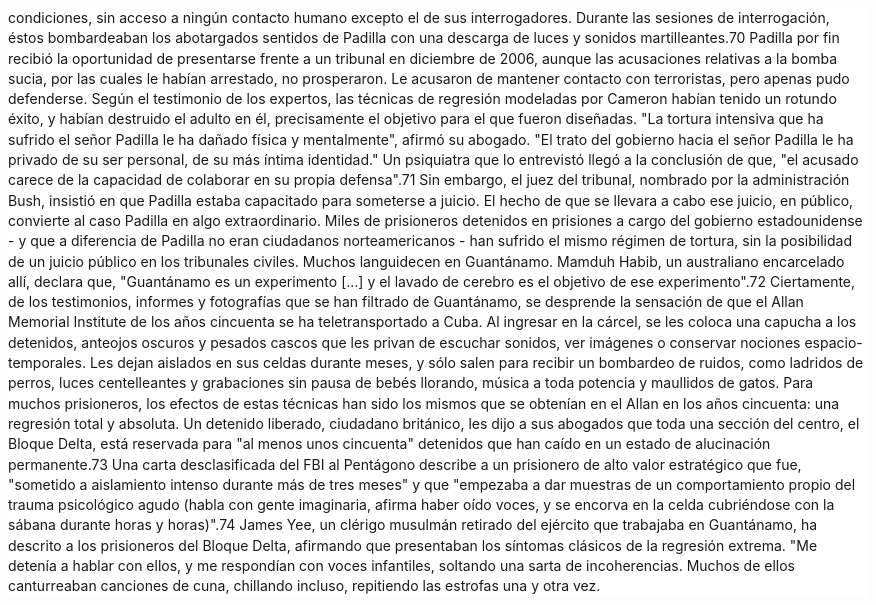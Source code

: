 condiciones, sin acceso a ningún contacto humano excepto el de sus
interrogadores. Durante las sesiones de interrogación, éstos bombardeaban
los abotargados sentidos de Padilla con una descarga de luces y sonidos martilleantes.70
Padilla por fin recibió la oportunidad de presentarse frente a un tribunal
en diciembre de 2006, aunque las acusaciones relativas a la bomba sucia, por
las cuales le habían arrestado, no prosperaron.
Le acusaron de mantener contacto con terroristas, pero apenas pudo defenderse.
Según el testimonio de los expertos, las técnicas de regresión modeladas por Cameron habían tenido un rotundo éxito, y habían destruido el adulto en él, precisamente el objetivo para el que fueron diseñadas.
"La tortura intensiva
que ha sufrido el señor Padilla le ha dañado física y mentalmente", afirmó
su abogado. "El trato del gobierno hacia el señor Padilla le ha privado de
su ser personal, de su más íntima identidad."
Un psiquiatra que lo
entrevistó llegó a la conclusión de que,
"el acusado carece de la capacidad
de colaborar en su propia defensa".71
Sin embargo, el juez del tribunal,
nombrado por la administración Bush, insistió en que Padilla estaba
capacitado para someterse a juicio.
El hecho de que se llevara a cabo ese
juicio, en público, convierte al caso Padilla en algo extraordinario. Miles
de prisioneros detenidos en prisiones a cargo del gobierno estadounidense - y
que a diferencia de Padilla no eran ciudadanos norteamericanos - han sufrido
el mismo régimen de tortura, sin la posibilidad de un juicio público en los
tribunales civiles.
Muchos languidecen en Guantánamo.
Mamduh Habib, un australiano encarcelado
allí, declara que,
"Guantánamo es un experimento [...] y el lavado de cerebro
es el objetivo de ese experimento".72
Ciertamente, de los testimonios,
informes y fotografías que se han filtrado de Guantánamo, se desprende la
sensación de que el Allan Memorial Institute de los años cincuenta se ha
teletransportado a Cuba.
Al ingresar en la cárcel, se les coloca una capucha
a los detenidos, anteojos oscuros y pesados cascos que les privan de
escuchar sonidos, ver imágenes o conservar nociones espacio-temporales. Les
dejan aislados en sus celdas durante meses, y sólo salen para recibir un
bombardeo de ruidos, como ladridos de perros, luces centelleantes y
grabaciones sin pausa de bebés llorando, música a toda potencia y maullidos
de gatos.
Para muchos prisioneros, los efectos de estas técnicas han sido los mismos
que se obtenían en el Allan en los años cincuenta: una regresión total y
absoluta. Un detenido liberado, ciudadano británico, les dijo a sus abogados
que toda una sección del centro, el Bloque Delta, está reservada para "al
menos unos cincuenta" detenidos que han caído en un estado de alucinación
permanente.73
Una carta desclasificada del FBI al Pentágono describe a un
prisionero de alto valor estratégico que fue,
"sometido a aislamiento intenso
durante más de tres meses" y que "empezaba a dar muestras de un
comportamiento propio del trauma psicológico agudo (habla con gente
imaginaria, afirma haber oído voces, y se encorva en la celda cubriéndose
con la sábana durante horas y horas)".74
James Yee, un clérigo musulmán
retirado del ejército que trabajaba en Guantánamo, ha descrito a los
prisioneros del Bloque Delta, afirmando que presentaban los síntomas
clásicos de la regresión extrema.
"Me detenía a hablar con ellos, y me
respondían con voces infantiles, soltando una sarta de incoherencias. Muchos
de ellos canturreaban canciones de cuna, chillando incluso, repitiendo las
estrofas una y otra vez.